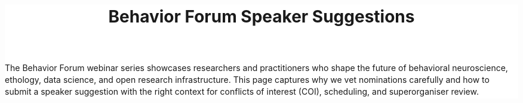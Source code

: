 ﻿---
title: "Behavior Forum Speaker Suggestions"
permalink: /behavior-forum/speaker-suggestions/
toc: true
---

The Behavior Forum webinar series showcases researchers and practitioners who shape the future of behavioral neuroscience, ethology, data science, and open research infrastructure. This page captures why we vet nominations carefully and how to submit a speaker suggestion with the right context for conflicts of interest (COI), scheduling, and superorganiser review.

<style>
  #behavior-forum-speaker-form {
    display: grid;
    gap: 1.5rem;
    margin-top: 1.5rem;
  }
  #behavior-forum-speaker-form fieldset {
    border: 1px solid var(--mm-accent, #ccc);
    border-radius: 0.5rem;
    padding: 1rem 1.25rem;
  }
  #behavior-forum-speaker-form legend {
    font-weight: 600;
  }
  #behavior-forum-speaker-form label {
    display: block;
    margin-top: 0.75rem;
    font-weight: 500;
  }
  #behavior-forum-speaker-form input,
  #behavior-forum-speaker-form select,
  #behavior-forum-speaker-form textarea {
    width: 100%;
    max-width: 100%;
    margin-top: 0.35rem;
  }
  #behavior-forum-speaker-form .checkbox-grid {
    display: grid;
    gap: 0.35rem;
    margin-top: 0.75rem;
  }
  #behavior-forum-speaker-form .checkbox-grid label {
    display: flex;
    align-items: flex-start;
    gap: 0.5rem;
    font-weight: 400;
  }
  #behavior-forum-speaker-form .checkbox-grid input {
    width: auto;
    margin-top: 0.15rem;
  }
  #behavior-forum-speaker-form button[type="submit"] {
    justify-self: start;
    padding: 0.6rem 1.5rem;
    font-size: 1rem;
    font-weight: 600;
  }
  @media (min-width: 720px) {
    #behavior-forum-speaker-form .checkbox-grid {
      grid-template-columns: repeat(2, minmax(0, 1fr));
    }
  }
  #behavior-forum-speaker-form .internal {
